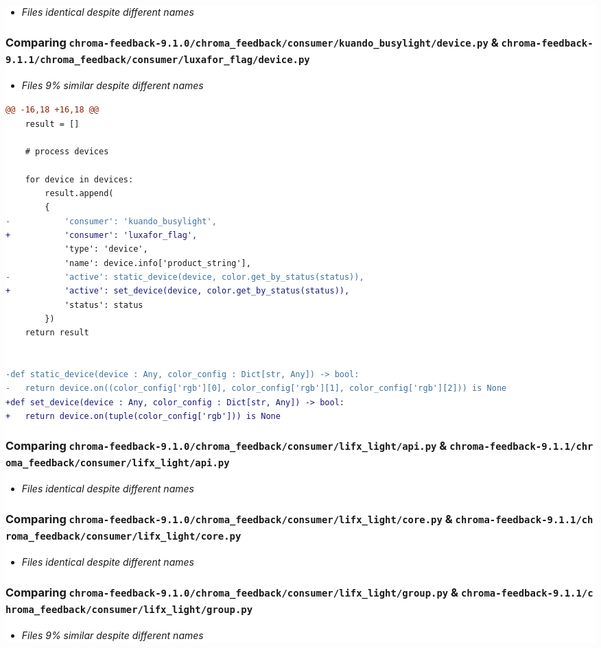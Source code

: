  * *Files identical despite different names*

### Comparing `chroma-feedback-9.1.0/chroma_feedback/consumer/kuando_busylight/device.py` & `chroma-feedback-9.1.1/chroma_feedback/consumer/luxafor_flag/device.py`

 * *Files 9% similar despite different names*

```diff
@@ -16,18 +16,18 @@
 	result = []
 
 	# process devices
 
 	for device in devices:
 		result.append(
 		{
-			'consumer': 'kuando_busylight',
+			'consumer': 'luxafor_flag',
 			'type': 'device',
 			'name': device.info['product_string'],
-			'active': static_device(device, color.get_by_status(status)),
+			'active': set_device(device, color.get_by_status(status)),
 			'status': status
 		})
 	return result
 
 
-def static_device(device : Any, color_config : Dict[str, Any]) -> bool:
-	return device.on((color_config['rgb'][0], color_config['rgb'][1], color_config['rgb'][2])) is None
+def set_device(device : Any, color_config : Dict[str, Any]) -> bool:
+	return device.on(tuple(color_config['rgb'])) is None
```

### Comparing `chroma-feedback-9.1.0/chroma_feedback/consumer/lifx_light/api.py` & `chroma-feedback-9.1.1/chroma_feedback/consumer/lifx_light/api.py`

 * *Files identical despite different names*

### Comparing `chroma-feedback-9.1.0/chroma_feedback/consumer/lifx_light/core.py` & `chroma-feedback-9.1.1/chroma_feedback/consumer/lifx_light/core.py`

 * *Files identical despite different names*

### Comparing `chroma-feedback-9.1.0/chroma_feedback/consumer/lifx_light/group.py` & `chroma-feedback-9.1.1/chroma_feedback/consumer/lifx_light/group.py`

 * *Files 9% similar despite different names*
